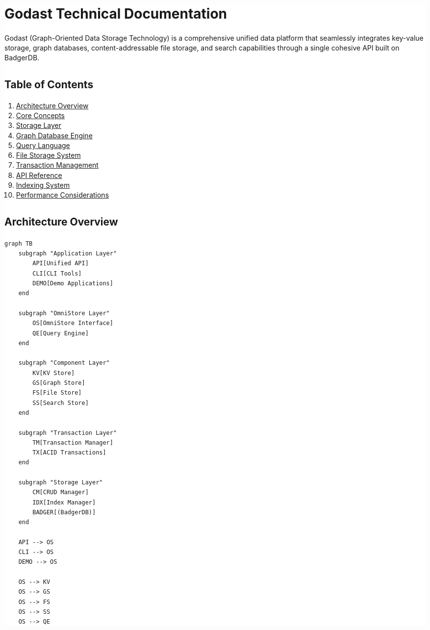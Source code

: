 # Godast Technical Documentation

Godast (Graph-Oriented Data Storage Technology) is a comprehensive unified data platform that seamlessly integrates key-value storage, graph databases, content-addressable file storage, and search capabilities through a single cohesive API built on BadgerDB.

## Table of Contents

1. [Architecture Overview](#architecture-overview)
2. [Core Concepts](#core-concepts)
3. [Storage Layer](#storage-layer)
4. [Graph Database Engine](#graph-database-engine)
5. [Query Language](#query-language)
6. [File Storage System](#file-storage-system)
7. [Transaction Management](#transaction-management)
8. [API Reference](#api-reference)
9. [Indexing System](#indexing-system)
10. [Performance Considerations](#performance-considerations)

## Architecture Overview

```mermaid
graph TB
    subgraph "Application Layer"
        API[Unified API]
        CLI[CLI Tools]
        DEMO[Demo Applications]
    end

    subgraph "OmniStore Layer"
        OS[OmniStore Interface]
        QE[Query Engine]
    end

    subgraph "Component Layer"
        KV[KV Store]
        GS[Graph Store]
        FS[File Store]
        SS[Search Store]
    end

    subgraph "Transaction Layer"
        TM[Transaction Manager]
        TX[ACID Transactions]
    end

    subgraph "Storage Layer"
        CM[CRUD Manager]
        IDX[Index Manager]
        BADGER[(BadgerDB)]
    end

    API --> OS
    CLI --> OS
    DEMO --> OS

    OS --> KV
    OS --> GS
    OS --> FS
    OS --> SS
    OS --> QE

```